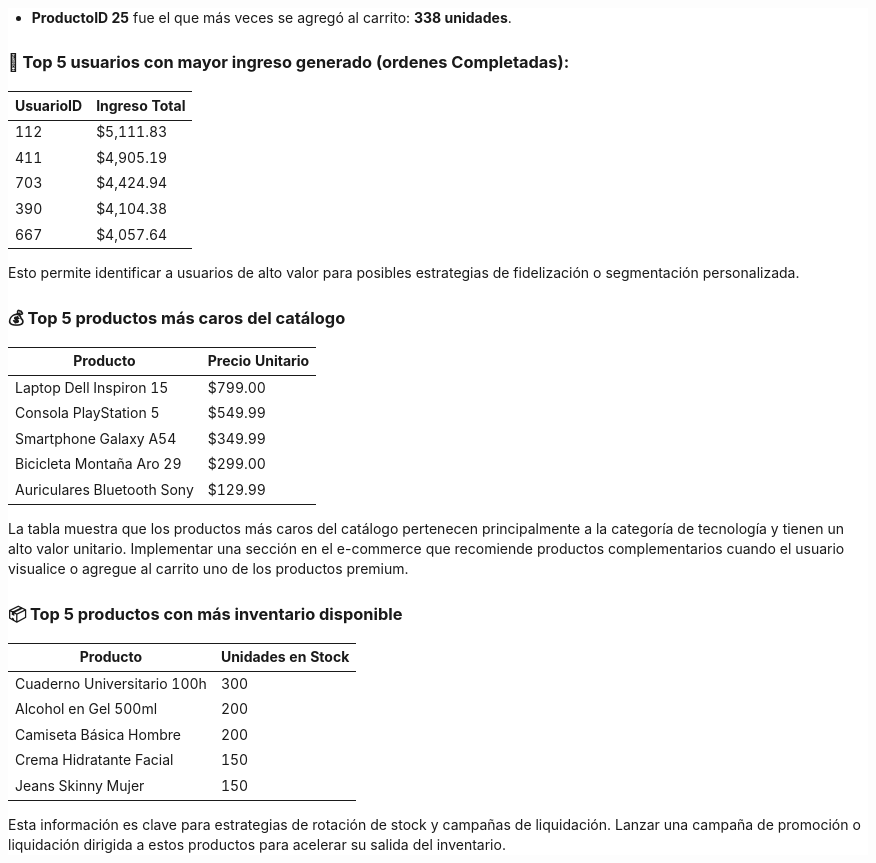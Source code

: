 * **ProductoID 25** fue el que más veces se agregó al carrito: **338 unidades**.

### 👤 Top 5 usuarios con mayor ingreso generado (ordenes Completadas):

| UsuarioID | Ingreso Total  |
| --------- | ----------------- |
| 112       | \$5,111.83        |
| 411       | \$4,905.19        |
| 703       | \$4,424.94        |
| 390       | \$4,104.38        |
| 667       | \$4,057.64        |

Esto permite identificar a usuarios de alto valor para posibles estrategias de fidelización o segmentación personalizada.

### 💰 Top 5 productos más caros del catálogo

| Producto                   | Precio Unitario |
| -------------------------- | ------------------- |
| Laptop Dell Inspiron 15    | \$799.00            |
| Consola PlayStation 5      | \$549.99            |
| Smartphone Galaxy A54      | \$349.99            |
| Bicicleta Montaña Aro 29   | \$299.00            |
| Auriculares Bluetooth Sony | \$129.99            |

La tabla muestra que los productos más caros del catálogo pertenecen principalmente a la categoría de tecnología y tienen un alto valor unitario. Implementar una sección en el e-commerce que recomiende productos complementarios cuando el usuario visualice o agregue al carrito uno de los productos premium.

### 📦 Top 5 productos con más inventario disponible

| Producto                    | Unidades en Stock |
| --------------------------- | ----------------- |
| Cuaderno Universitario 100h | 300               |
| Alcohol en Gel 500ml        | 200               |
| Camiseta Básica Hombre      | 200               |
| Crema Hidratante Facial     | 150               |
| Jeans Skinny Mujer          | 150               |

Esta información es clave para estrategias de rotación de stock y campañas de liquidación.
Lanzar una campaña de promoción o liquidación dirigida a estos productos para acelerar su salida del inventario.
